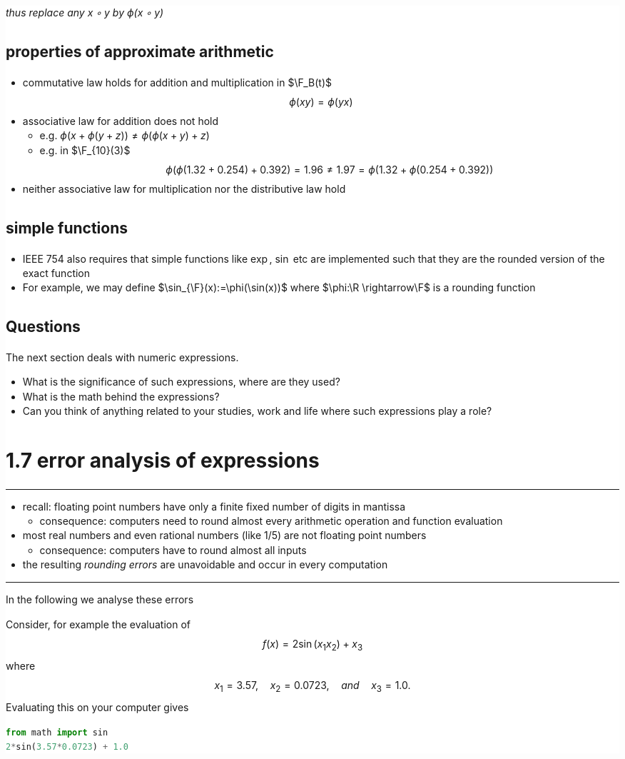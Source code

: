 *thus replace any $x\circ y$ by $\phi(x\circ y)$*

## properties of approximate arithmetic

* commutative law holds for addition and multiplication in $\F_B(t)$ $$\phi(xy) = \phi(yx)$$
* associative law for addition does not hold
    * e.g. $\phi(x+\phi(y+z)) \neq \phi(\phi(x+y)+z)$
    * e.g. in $\F_{10}(3)$ $$\phi(\phi(1.32+0.254)+0.392) = 1.96 \neq 1.97 = \phi(1.32+\phi(0.254+0.392))$$
* neither associative law for multiplication nor the distributive law hold



## simple functions

* IEEE 754 also requires that simple functions like $\exp$, $\sin$ etc
  are implemented such that they are the rounded version of the exact
  function
* For example, we may define $\sin_{\F}(x):=\phi(\sin(x))$ where $\phi:\R \rightarrow\F$ is a rounding function

## Questions

The next section deals with numeric expressions.

* What is the significance of such expressions, where are they used?
* What is the math behind the expressions? 
* Can you think of anything related to your studies, work and life where such expressions play a role?


# 1.7 error analysis of expressions

----------------------------------------------------------

* recall: floating point numbers have only a finite fixed number of digits in mantissa
    * consequence: computers need to round almost every arithmetic operation and function evaluation
* most real numbers and even rational numbers (like $1/5$) are not floating point numbers
    * consequence: computers have to round almost all inputs
* the resulting *rounding errors* are unavoidable and occur in every computation 

----------------------------------------------------

In the following we analyse these errors

Consider, for example the evaluation of $$f(x) = 2\sin(x_1 x_2) + x_3$$  where
$$x_1=3.57,\quad  x_2=0.0723, \quad and \quad x_3=1.0.$$
Evaluating this on your computer gives


```python
from math import sin
2*sin(3.57*0.0723) + 1.0
```
